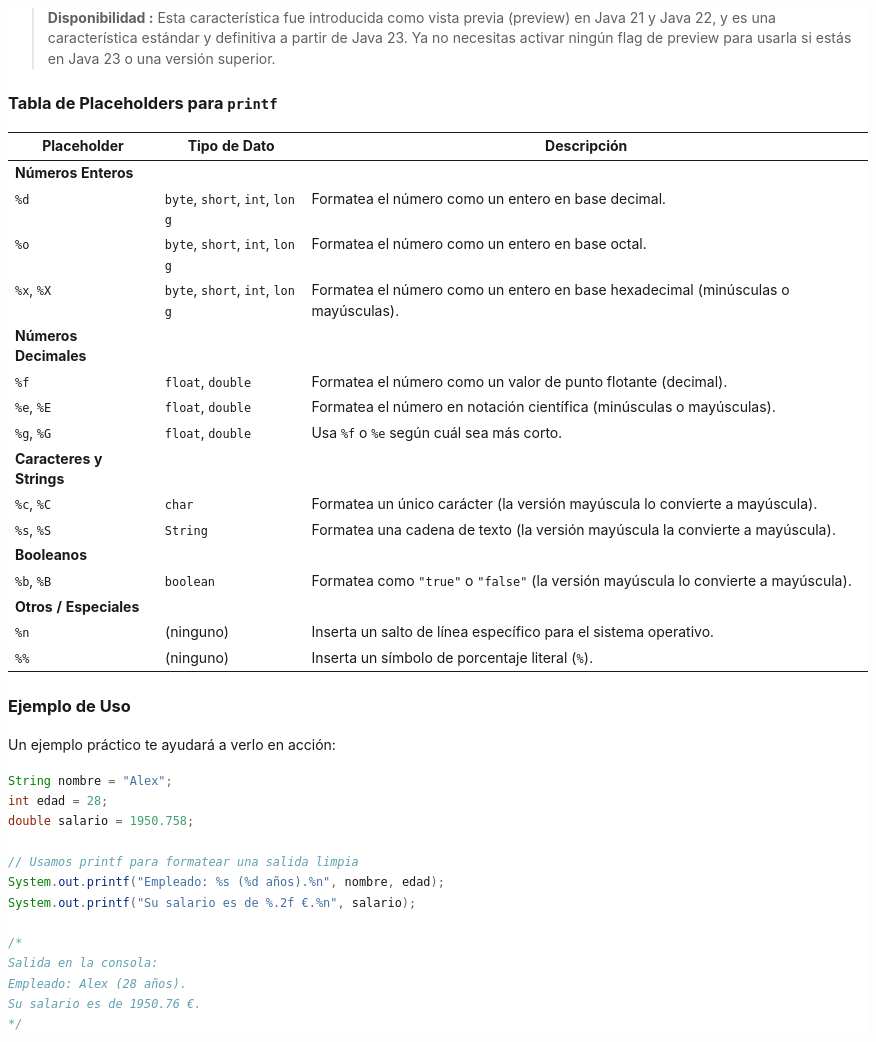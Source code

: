 
>**Disponibilidad :** Esta característica fue introducida como vista previa (preview) en Java 21 y Java 22, y es una característica estándar y definitiva a partir de Java 23. Ya no necesitas activar ningún flag de preview para usarla si estás en Java 23 o una versión superior.


### Tabla de Placeholders para `printf`

|Placeholder|Tipo de Dato|Descripción|
|---|---|---|
|**Números Enteros**|||
|`%d`|`byte`, `short`, `int`, `long`|Formatea el número como un entero en base decimal.|
|`%o`|`byte`, `short`, `int`, `long`|Formatea el número como un entero en base octal.|
|`%x`, `%X`|`byte`, `short`, `int`, `long`|Formatea el número como un entero en base hexadecimal (minúsculas o mayúsculas).|
|**Números Decimales**|||
|`%f`|`float`, `double`|Formatea el número como un valor de punto flotante (decimal).|
|`%e`, `%E`|`float`, `double`|Formatea el número en notación científica (minúsculas o mayúsculas).|
|`%g`, `%G`|`float`, `double`|Usa `%f` o `%e` según cuál sea más corto.|
|**Caracteres y Strings**|||
|`%c`, `%C`|`char`|Formatea un único carácter (la versión mayúscula lo convierte a mayúscula).|
|`%s`, `%S`|`String`|Formatea una cadena de texto (la versión mayúscula la convierte a mayúscula).|
|**Booleanos**|||
|`%b`, `%B`|`boolean`|Formatea como `"true"` o `"false"` (la versión mayúscula lo convierte a mayúscula).|
|**Otros / Especiales**|||
|`%n`|(ninguno)|Inserta un salto de línea específico para el sistema operativo.|
|`%%`|(ninguno)|Inserta un símbolo de porcentaje literal (`%`).|


### Ejemplo de Uso

Un ejemplo práctico te ayudará a verlo en acción:


```java
String nombre = "Alex";
int edad = 28;
double salario = 1950.758;

// Usamos printf para formatear una salida limpia
System.out.printf("Empleado: %s (%d años).%n", nombre, edad);
System.out.printf("Su salario es de %.2f €.%n", salario);

/*
Salida en la consola:
Empleado: Alex (28 años).
Su salario es de 1950.76 €.
*/
```
